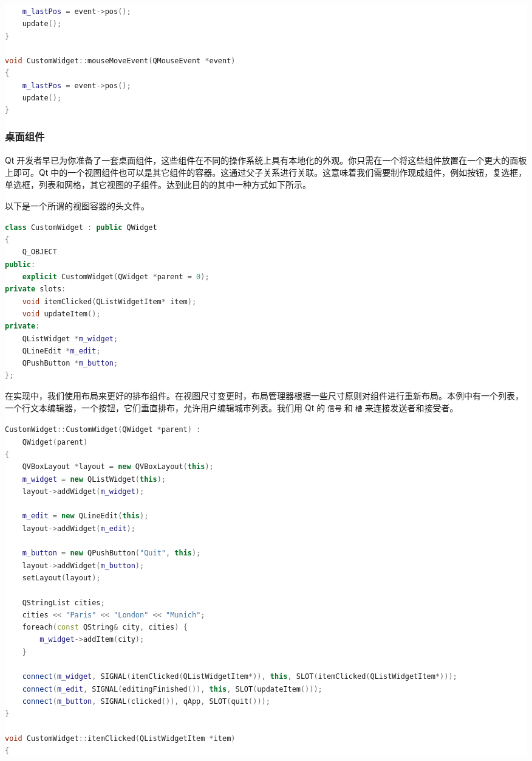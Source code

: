 ```cpp
    m_lastPos = event->pos();
    update();
}

void CustomWidget::mouseMoveEvent(QMouseEvent *event)
{
    m_lastPos = event->pos();
    update();
}
```

### 桌面组件

Qt 开发者早已为你准备了一套桌面组件，这些组件在不同的操作系统上具有本地化的外观。你只需在一个将这些组件放置在一个更大的面板上即可。Qt 中的一个视图组件也可以是其它组件的容器。这通过父子关系进行关联。这意味着我们需要制作现成组件，例如按钮，复选框，单选框，列表和网格，其它视图的子组件。达到此目的的其中一种方式如下所示。

以下是一个所谓的视图容器的头文件。

```cpp
class CustomWidget : public QWidget
{
    Q_OBJECT
public:
    explicit CustomWidget(QWidget *parent = 0);
private slots:
    void itemClicked(QListWidgetItem* item);
    void updateItem();
private:
    QListWidget *m_widget;
    QLineEdit *m_edit;
    QPushButton *m_button;
};
```

在实现中，我们使用布局来更好的排布组件。在视图尺寸变更时，布局管理器根据一些尺寸原则对组件进行重新布局。本例中有一个列表，一个行文本编辑器，一个按钮，它们垂直排布，允许用户编辑城市列表。我们用 Qt 的 `信号` 和 `槽` 来连接发送者和接受者。

```cpp
CustomWidget::CustomWidget(QWidget *parent) :
    QWidget(parent)
{
    QVBoxLayout *layout = new QVBoxLayout(this);
    m_widget = new QListWidget(this);
    layout->addWidget(m_widget);

    m_edit = new QLineEdit(this);
    layout->addWidget(m_edit);

    m_button = new QPushButton("Quit", this);
    layout->addWidget(m_button);
    setLayout(layout);

    QStringList cities;
    cities << "Paris" << "London" << "Munich";
    foreach(const QString& city, cities) {
        m_widget->addItem(city);
    }

    connect(m_widget, SIGNAL(itemClicked(QListWidgetItem*)), this, SLOT(itemClicked(QListWidgetItem*)));
    connect(m_edit, SIGNAL(editingFinished()), this, SLOT(updateItem()));
    connect(m_button, SIGNAL(clicked()), qApp, SLOT(quit()));
}

void CustomWidget::itemClicked(QListWidgetItem *item)
{
```